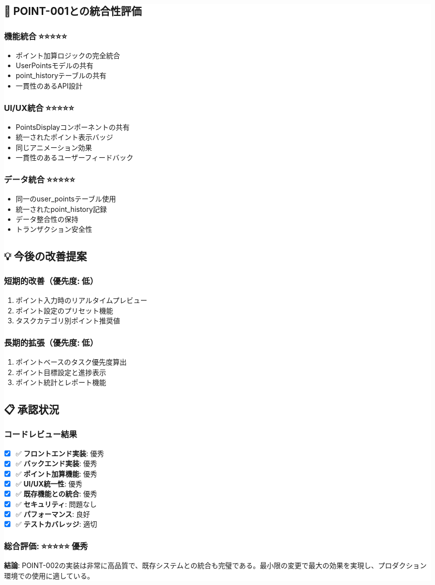 ## 🔄 POINT-001との統合性評価

### 機能統合 ⭐⭐⭐⭐⭐
- ポイント加算ロジックの完全統合
- UserPointsモデルの共有
- point_historyテーブルの共有
- 一貫性のあるAPI設計

### UI/UX統合 ⭐⭐⭐⭐⭐
- PointsDisplayコンポーネントの共有
- 統一されたポイント表示バッジ
- 同じアニメーション効果
- 一貫性のあるユーザーフィードバック

### データ統合 ⭐⭐⭐⭐⭐
- 同一のuser_pointsテーブル使用
- 統一されたpoint_history記録
- データ整合性の保持
- トランザクション安全性

## 💡 今後の改善提案

### 短期的改善（優先度: 低）
1. ポイント入力時のリアルタイムプレビュー
2. ポイント設定のプリセット機能
3. タスクカテゴリ別ポイント推奨値

### 長期的拡張（優先度: 低）
1. ポイントベースのタスク優先度算出
2. ポイント目標設定と進捗表示
3. ポイント統計とレポート機能

## 📋 承認状況

### コードレビュー結果
- [x] ✅ **フロントエンド実装**: 優秀
- [x] ✅ **バックエンド実装**: 優秀
- [x] ✅ **ポイント加算機能**: 優秀
- [x] ✅ **UI/UX統一性**: 優秀
- [x] ✅ **既存機能との統合**: 優秀
- [x] ✅ **セキュリティ**: 問題なし
- [x] ✅ **パフォーマンス**: 良好
- [x] ✅ **テストカバレッジ**: 適切

### 総合評価: ⭐⭐⭐⭐⭐ 優秀

**結論**: POINT-002の実装は非常に高品質で、既存システムとの統合も完璧である。最小限の変更で最大の効果を実現し、プロダクション環境での使用に適している。
